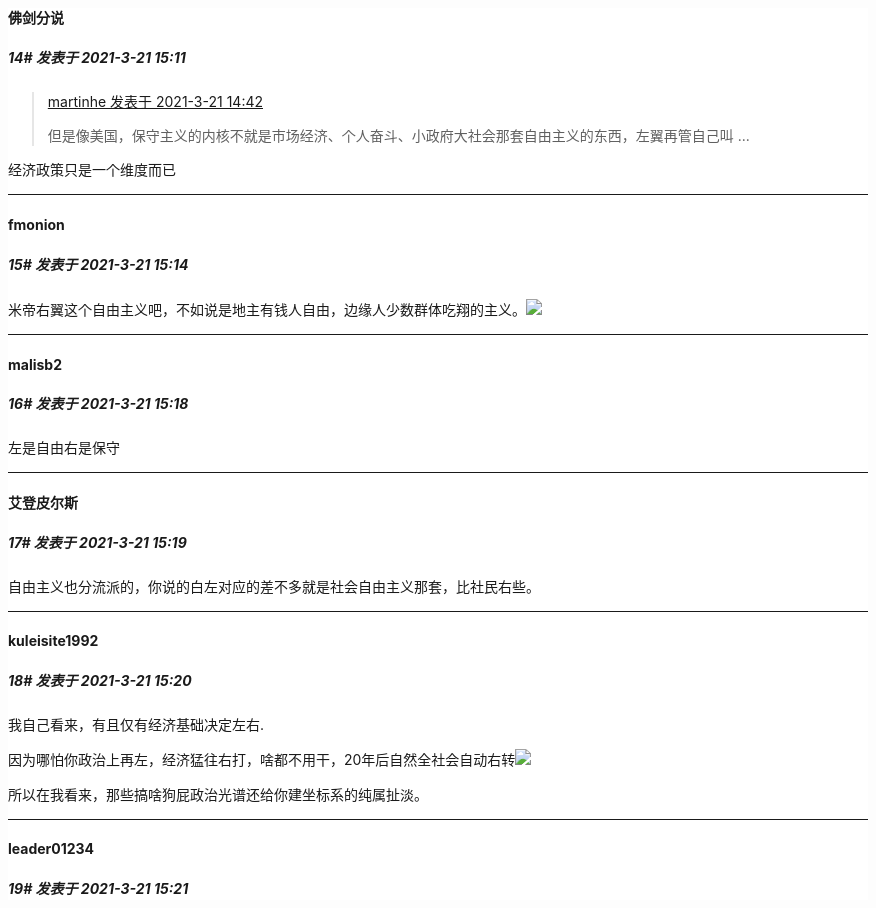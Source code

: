 ####  佛剑分说  
##### 14#       发表于 2021-3-21 15:11


<blockquote><a href="httphttps://bbs.saraba1st.com/2b/forum.php?mod=redirect&amp;goto=findpost&amp;pid=50691314&amp;ptid=1994250" target="_blank">martinhe 发表于 2021-3-21 14:42</a>

但是像美国，保守主义的内核不就是市场经济、个人奋斗、小政府大社会那套自由主义的东西，左翼再管自己叫 ...</blockquote>
经济政策只是一个维度而已


-----

####  fmonion  
##### 15#       发表于 2021-3-21 15:14


米帝右翼这个自由主义吧，不如说是地主有钱人自由，边缘人少数群体吃翔的主义。<img src="https://static.saraba1st.com/image/smiley/face2017/067.png" referrerpolicy="no-referrer">


-----

####  malisb2  
##### 16#       发表于 2021-3-21 15:18


左是自由右是保守


-----

####  艾登皮尔斯  
##### 17#       发表于 2021-3-21 15:19


自由主义也分流派的，你说的白左对应的差不多就是社会自由主义那套，比社民右些。


-----

####  kuleisite1992  
##### 18#       发表于 2021-3-21 15:20


我自己看来，有且仅有经济基础决定左右.


因为哪怕你政治上再左，经济猛往右打，啥都不用干，20年后自然全社会自动右转<img src="https://static.saraba1st.com/image/smiley/face2017/067.png" referrerpolicy="no-referrer">


所以在我看来，那些搞啥狗屁政治光谱还给你建坐标系的纯属扯淡。


-----

####  leader01234  
##### 19#       发表于 2021-3-21 15:21

